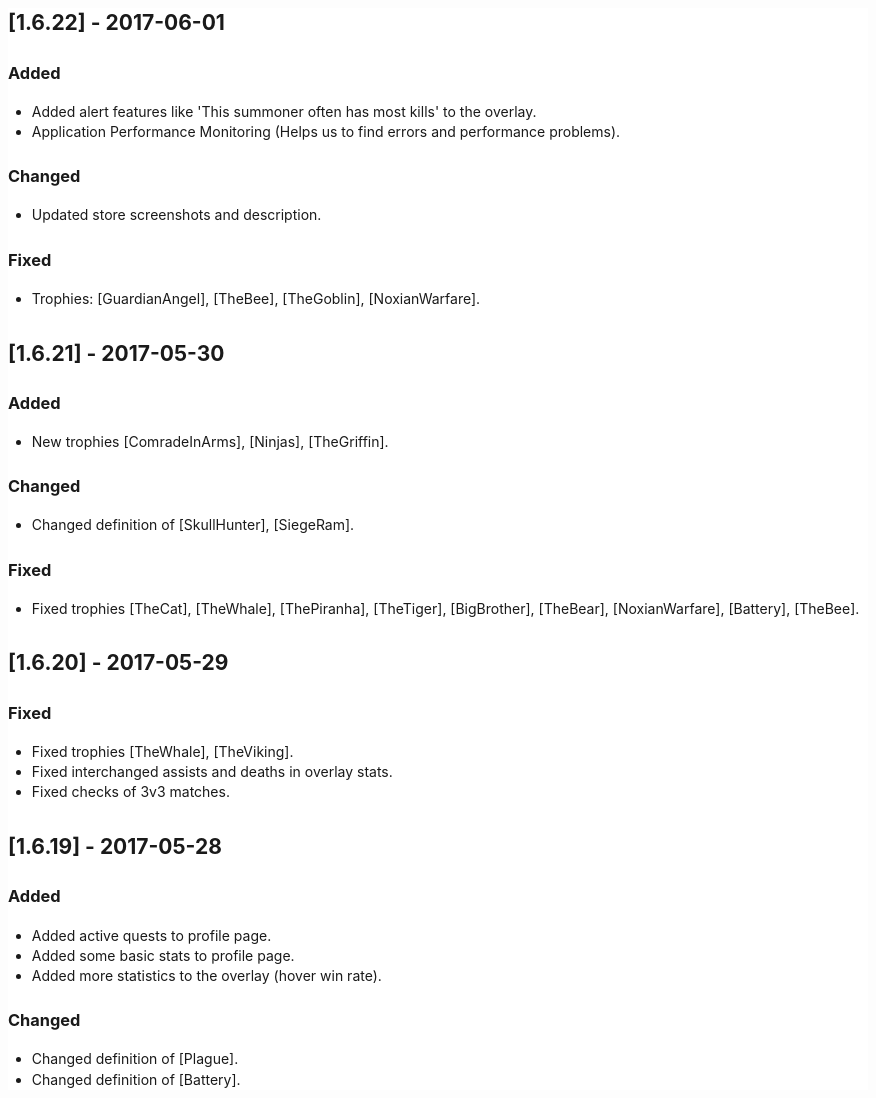 ## [1.6.22] - 2017-06-01

### Added

- Added alert features like 'This summoner often has most kills' to the overlay.
- Application Performance Monitoring (Helps us to find errors and performance problems).

### Changed

- Updated store screenshots and description.

### Fixed

- Trophies: [GuardianAngel], [TheBee], [TheGoblin], [NoxianWarfare].

## [1.6.21] - 2017-05-30

### Added

- New trophies [ComradeInArms], [Ninjas], [TheGriffin].

### Changed

- Changed definition of [SkullHunter], [SiegeRam].

### Fixed

- Fixed trophies [TheCat], [TheWhale], [ThePiranha], [TheTiger], [BigBrother], [TheBear], [NoxianWarfare], [Battery], [TheBee].

## [1.6.20] - 2017-05-29

### Fixed

- Fixed trophies [TheWhale], [TheViking].
- Fixed interchanged assists and deaths in overlay stats.
- Fixed checks of 3v3 matches.

## [1.6.19] - 2017-05-28

### Added

- Added active quests to profile page.
- Added some basic stats to profile page.
- Added more statistics to the overlay (hover win rate).

### Changed

- Changed definition of [Plague].
- Changed definition of [Battery].
